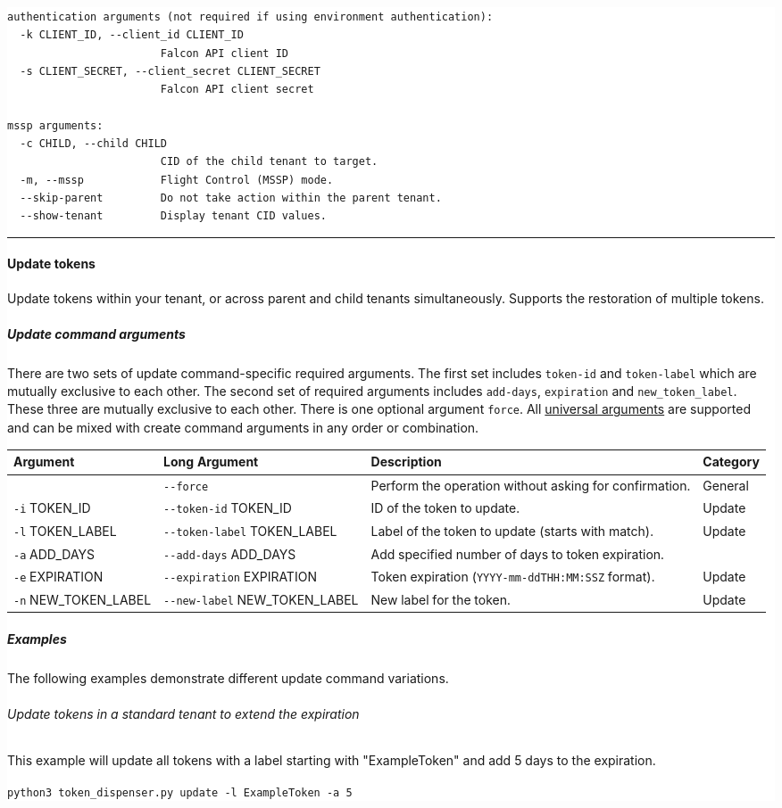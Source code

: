 ```shell
authentication arguments (not required if using environment authentication):
  -k CLIENT_ID, --client_id CLIENT_ID
                        Falcon API client ID
  -s CLIENT_SECRET, --client_secret CLIENT_SECRET
                        Falcon API client secret

mssp arguments:
  -c CHILD, --child CHILD
                        CID of the child tenant to target.
  -m, --mssp            Flight Control (MSSP) mode.
  --skip-parent         Do not take action within the parent tenant.
  --show-tenant         Display tenant CID values.
```

---

#### Update tokens
Update tokens within your tenant, or across parent and child tenants simultaneously. Supports the restoration of multiple tokens.

##### Update command arguments
There are two sets of update command-specific required arguments. The first set includes `token-id` and `token-label` which are mutually exclusive to each other.
The second set of required arguments includes `add-days`, `expiration` and `new_token_label`. These three are mutually exclusive to each other. There is one optional argument `force`.
All [universal arguments](#universal-arguments) are supported and can be mixed with create command arguments in any order or combination.

| Argument | Long Argument | Description | Category |
| :-- | :-- | :-- | :-- |
| | `--force` | Perform the operation without asking for confirmation. | General |
| `-i` TOKEN_ID | `--token-id` TOKEN_ID | ID of the token to update. | Update |
| `-l` TOKEN_LABEL | `--token-label` TOKEN_LABEL | Label of the token to update (starts with match). | Update |
| `-a` ADD_DAYS | `--add-days` ADD_DAYS | Add specified number of days to token expiration. |
| `-e` EXPIRATION | `--expiration` EXPIRATION | Token expiration (`YYYY-mm-ddTHH:MM:SSZ` format). | Update |
| `-n` NEW_TOKEN_LABEL | `--new-label` NEW_TOKEN_LABEL | New label for the token. | Update |

##### Examples
The following examples demonstrate different update command variations.

###### Update tokens in a standard tenant to extend the expiration
This example will update all tokens with a label starting with "ExampleToken" and add 5 days to the expiration.

```shell
python3 token_dispenser.py update -l ExampleToken -a 5
```
